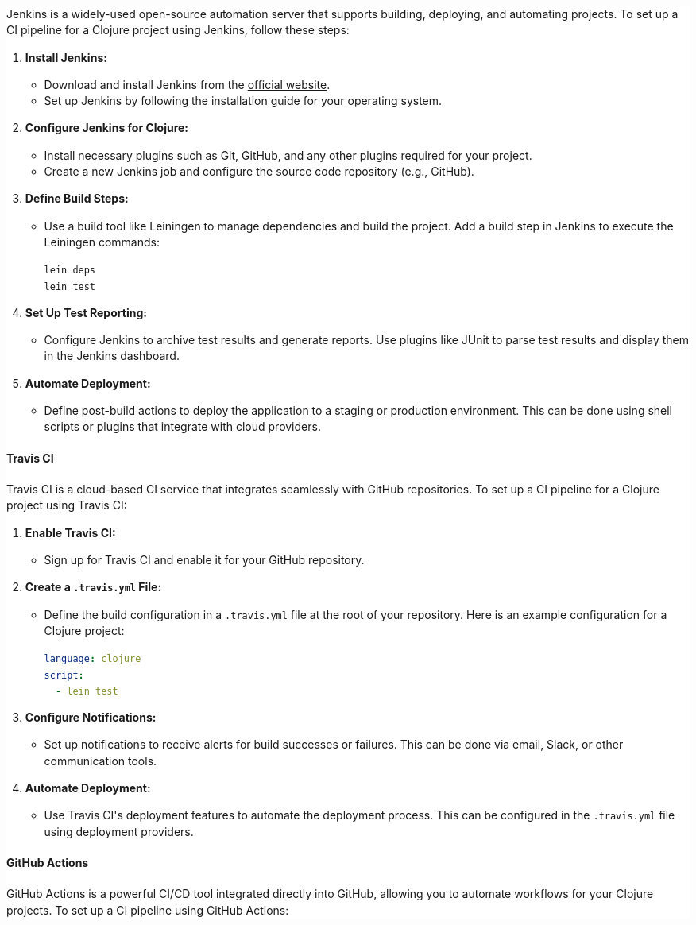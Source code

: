 Jenkins is a widely-used open-source automation server that supports building, deploying, and automating projects. To set up a CI pipeline for a Clojure project using Jenkins, follow these steps:

1. **Install Jenkins:**
   - Download and install Jenkins from the [official website](https://www.jenkins.io/).
   - Set up Jenkins by following the installation guide for your operating system.

2. **Configure Jenkins for Clojure:**
   - Install necessary plugins such as Git, GitHub, and any other plugins required for your project.
   - Create a new Jenkins job and configure the source code repository (e.g., GitHub).

3. **Define Build Steps:**
   - Use a build tool like Leiningen to manage dependencies and build the project. Add a build step in Jenkins to execute the Leiningen commands:
     ```shell
     lein deps
     lein test
     ```

4. **Set Up Test Reporting:**
   - Configure Jenkins to archive test results and generate reports. Use plugins like JUnit to parse test results and display them in the Jenkins dashboard.

5. **Automate Deployment:**
   - Define post-build actions to deploy the application to a staging or production environment. This can be done using shell scripts or plugins that integrate with cloud providers.

#### Travis CI

Travis CI is a cloud-based CI service that integrates seamlessly with GitHub repositories. To set up a CI pipeline for a Clojure project using Travis CI:

1. **Enable Travis CI:**
   - Sign up for Travis CI and enable it for your GitHub repository.

2. **Create a `.travis.yml` File:**
   - Define the build configuration in a `.travis.yml` file at the root of your repository. Here is an example configuration for a Clojure project:
     ```yaml
     language: clojure
     script:
       - lein test
     ```

3. **Configure Notifications:**
   - Set up notifications to receive alerts for build successes or failures. This can be done via email, Slack, or other communication tools.

4. **Automate Deployment:**
   - Use Travis CI's deployment features to automate the deployment process. This can be configured in the `.travis.yml` file using deployment providers.

#### GitHub Actions

GitHub Actions is a powerful CI/CD tool integrated directly into GitHub, allowing you to automate workflows for your Clojure projects. To set up a CI pipeline using GitHub Actions:
